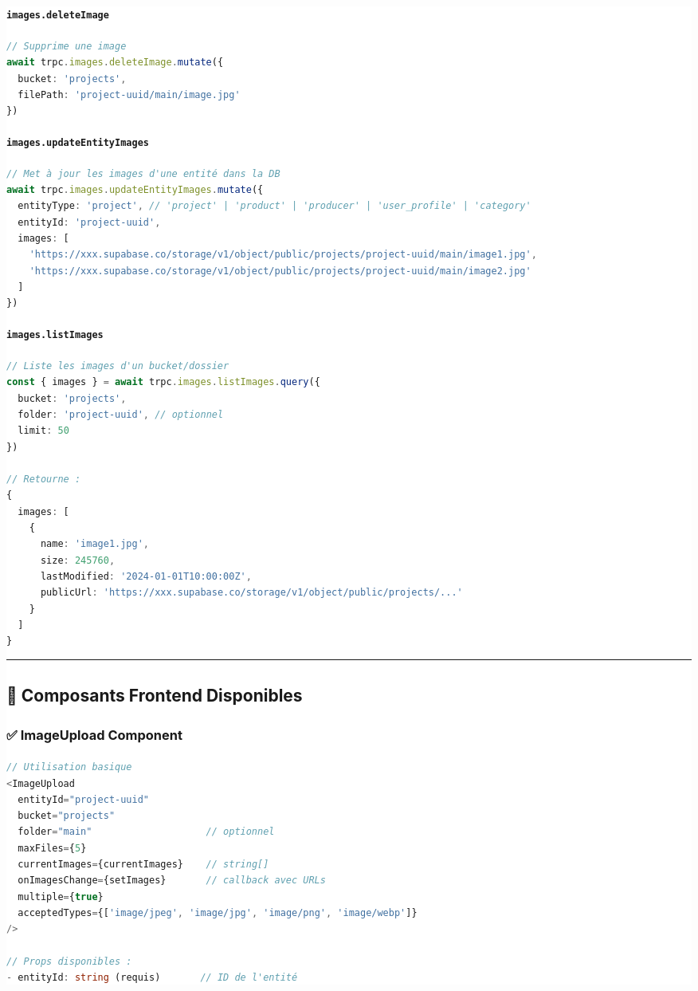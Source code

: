 #### `images.deleteImage`
```typescript
// Supprime une image
await trpc.images.deleteImage.mutate({
  bucket: 'projects',
  filePath: 'project-uuid/main/image.jpg'
})
```

#### `images.updateEntityImages`
```typescript
// Met à jour les images d'une entité dans la DB
await trpc.images.updateEntityImages.mutate({
  entityType: 'project', // 'project' | 'product' | 'producer' | 'user_profile' | 'category'
  entityId: 'project-uuid',
  images: [
    'https://xxx.supabase.co/storage/v1/object/public/projects/project-uuid/main/image1.jpg',
    'https://xxx.supabase.co/storage/v1/object/public/projects/project-uuid/main/image2.jpg'
  ]
})
```

#### `images.listImages`
```typescript
// Liste les images d'un bucket/dossier
const { images } = await trpc.images.listImages.query({
  bucket: 'projects',
  folder: 'project-uuid', // optionnel
  limit: 50
})

// Retourne :
{
  images: [
    {
      name: 'image1.jpg',
      size: 245760,
      lastModified: '2024-01-01T10:00:00Z',
      publicUrl: 'https://xxx.supabase.co/storage/v1/object/public/projects/...'
    }
  ]
}
```

---

## 🎨 Composants Frontend Disponibles

### ✅ ImageUpload Component
```typescript
// Utilisation basique
<ImageUpload
  entityId="project-uuid"
  bucket="projects"
  folder="main"                    // optionnel
  maxFiles={5}
  currentImages={currentImages}    // string[]
  onImagesChange={setImages}       // callback avec URLs
  multiple={true}
  acceptedTypes={['image/jpeg', 'image/jpg', 'image/png', 'image/webp']}
/>

// Props disponibles :
- entityId: string (requis)       // ID de l'entité
```